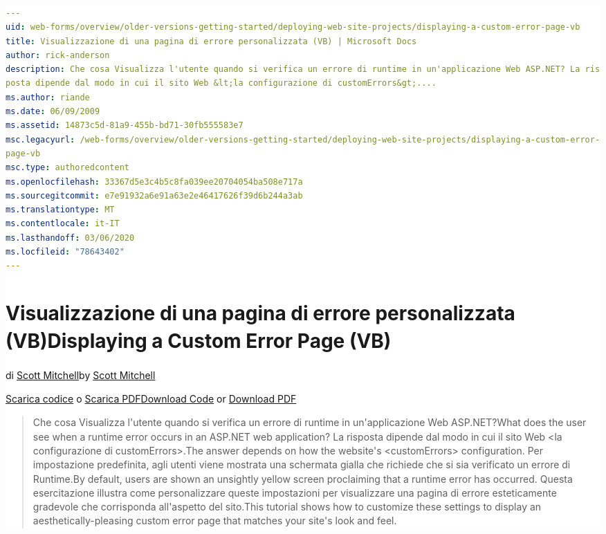 ```yaml
---
uid: web-forms/overview/older-versions-getting-started/deploying-web-site-projects/displaying-a-custom-error-page-vb
title: Visualizzazione di una pagina di errore personalizzata (VB) | Microsoft Docs
author: rick-anderson
description: Che cosa Visualizza l'utente quando si verifica un errore di runtime in un'applicazione Web ASP.NET? La risposta dipende dal modo in cui il sito Web &lt;la configurazione di customErrors&gt;....
ms.author: riande
ms.date: 06/09/2009
ms.assetid: 14873c5d-81a9-455b-bd71-30fb555583e7
msc.legacyurl: /web-forms/overview/older-versions-getting-started/deploying-web-site-projects/displaying-a-custom-error-page-vb
msc.type: authoredcontent
ms.openlocfilehash: 33367d5e3c4b5c8fa039ee20704054ba508e717a
ms.sourcegitcommit: e7e91932a6e91a63e2e46417626f39d6b244a3ab
ms.translationtype: MT
ms.contentlocale: it-IT
ms.lasthandoff: 03/06/2020
ms.locfileid: "78643402"
---
```

# <a name="displaying-a-custom-error-page-vb"></a><span data-ttu-id="3da8b-104">Visualizzazione di una pagina di errore personalizzata (VB)</span><span class="sxs-lookup"><span data-stu-id="3da8b-104">Displaying a Custom Error Page (VB)</span></span>

<span data-ttu-id="3da8b-105">di [Scott Mitchell](https://twitter.com/ScottOnWriting)</span><span class="sxs-lookup"><span data-stu-id="3da8b-105">by [Scott Mitchell](https://twitter.com/ScottOnWriting)</span></span>

<span data-ttu-id="3da8b-106">[Scarica codice](https://download.microsoft.com/download/1/0/C/10CC829F-A808-4302-97D3-59989B8F9C01/ASPNET_Hosting_Tutorial_11_VB.zip) o [Scarica PDF](https://download.microsoft.com/download/5/C/5/5C57DB8C-5DEA-4B3A-92CA-4405544D313B/aspnet_tutorial11_CustomErrors_vb.pdf)</span><span class="sxs-lookup"><span data-stu-id="3da8b-106">[Download Code](https://download.microsoft.com/download/1/0/C/10CC829F-A808-4302-97D3-59989B8F9C01/ASPNET_Hosting_Tutorial_11_VB.zip) or [Download PDF](https://download.microsoft.com/download/5/C/5/5C57DB8C-5DEA-4B3A-92CA-4405544D313B/aspnet_tutorial11_CustomErrors_vb.pdf)</span></span>

> <span data-ttu-id="3da8b-107">Che cosa Visualizza l'utente quando si verifica un errore di runtime in un'applicazione Web ASP.NET?</span><span class="sxs-lookup"><span data-stu-id="3da8b-107">What does the user see when a runtime error occurs in an ASP.NET web application?</span></span> <span data-ttu-id="3da8b-108">La risposta dipende dal modo in cui il sito Web &lt;la configurazione di customErrors&gt;.</span><span class="sxs-lookup"><span data-stu-id="3da8b-108">The answer depends on how the website's &lt;customErrors&gt; configuration.</span></span> <span data-ttu-id="3da8b-109">Per impostazione predefinita, agli utenti viene mostrata una schermata gialla che richiede che si sia verificato un errore di Runtime.</span><span class="sxs-lookup"><span data-stu-id="3da8b-109">By default, users are shown an unsightly yellow screen proclaiming that a runtime error has occurred.</span></span> <span data-ttu-id="3da8b-110">Questa esercitazione illustra come personalizzare queste impostazioni per visualizzare una pagina di errore esteticamente gradevole che corrisponda all'aspetto del sito.</span><span class="sxs-lookup"><span data-stu-id="3da8b-110">This tutorial shows how to customize these settings to display an aesthetically-pleasing custom error page that matches your site's look and feel.</span></span>
